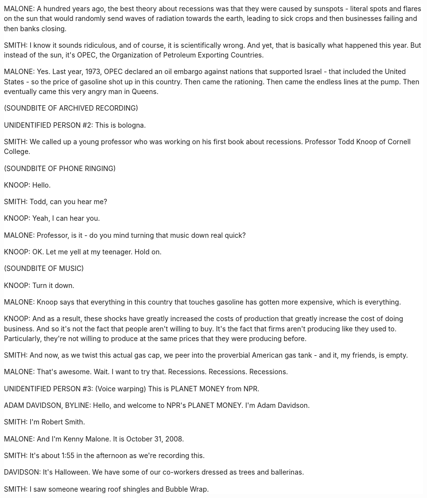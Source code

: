 MALONE: A hundred years ago, the best theory about recessions was that they were caused by sunspots - literal spots and flares on the sun that would randomly send waves of radiation towards the earth, leading to sick crops and then businesses failing and then banks closing.

SMITH: I know it sounds ridiculous, and of course, it is scientifically wrong. And yet, that is basically what happened this year. But instead of the sun, it's OPEC, the Organization of Petroleum Exporting Countries.

MALONE: Yes. Last year, 1973, OPEC declared an oil embargo against nations that supported Israel - that included the United States - so the price of gasoline shot up in this country. Then came the rationing. Then came the endless lines at the pump. Then eventually came this very angry man in Queens.

(SOUNDBITE OF ARCHIVED RECORDING)

UNIDENTIFIED PERSON #2: This is bologna.

SMITH: We called up a young professor who was working on his first book about recessions. Professor Todd Knoop of Cornell College.

(SOUNDBITE OF PHONE RINGING)

KNOOP: Hello.

SMITH: Todd, can you hear me?

KNOOP: Yeah, I can hear you.

MALONE: Professor, is it - do you mind turning that music down real quick?

KNOOP: OK. Let me yell at my teenager. Hold on.

(SOUNDBITE OF MUSIC)

KNOOP: Turn it down.

MALONE: Knoop says that everything in this country that touches gasoline has gotten more expensive, which is everything.

KNOOP: And as a result, these shocks have greatly increased the costs of production that greatly increase the cost of doing business. And so it's not the fact that people aren't willing to buy. It's the fact that firms aren't producing like they used to. Particularly, they're not willing to produce at the same prices that they were producing before.

SMITH: And now, as we twist this actual gas cap, we peer into the proverbial American gas tank - and it, my friends, is empty.

MALONE: That's awesome. Wait. I want to try that. Recessions. Recessions. Recessions.

UNIDENTIFIED PERSON #3: (Voice warping) This is PLANET MONEY from NPR.

ADAM DAVIDSON, BYLINE: Hello, and welcome to NPR's PLANET MONEY. I'm Adam Davidson.

SMITH: I'm Robert Smith.

MALONE: And I'm Kenny Malone. It is October 31, 2008.

SMITH: It's about 1:55 in the afternoon as we're recording this.

DAVIDSON: It's Halloween. We have some of our co-workers dressed as trees and ballerinas.

SMITH: I saw someone wearing roof shingles and Bubble Wrap.
